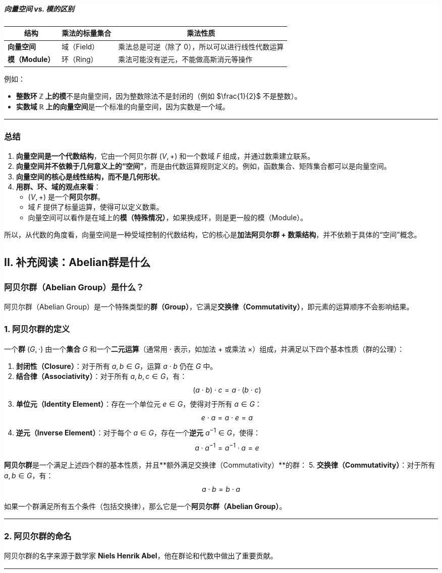 ##### **向量空间 vs. 模的区别**
| 结构 | 乘法的标量集合 | 乘法性质 |
|---|---|---|
| **向量空间** | 域（Field） | 乘法总是可逆（除了 0），所以可以进行线性代数运算 |
| **模（Module）** | 环（Ring） | 乘法可能没有逆元，不能做高斯消元等操作 |

例如：
- **整数环 $\mathbb{Z}$ 上的模**不是向量空间，因为整数除法不是封闭的（例如 $\frac{1}{2}$ 不是整数）。
- **实数域 $\mathbb{R}$ 上的向量空间**是一个标准的向量空间，因为实数是一个域。

---

### **总结**
1. **向量空间是一个代数结构**，它由一个阿贝尔群 $(V, +)$ 和一个数域 $F$ 组成，并通过数乘建立联系。
2. **向量空间并不依赖于几何意义上的“空间”**，而是由代数运算规则定义的。例如，函数集合、矩阵集合都可以是向量空间。
3. **向量空间的核心是线性结构，而不是几何形状**。
4. **用群、环、域的观点来看**：
   - $(V, +)$ 是一个**阿贝尔群**。
   - 域 $F$ 提供了标量运算，使得可以定义数乘。
   - 向量空间可以看作是在域上的**模（特殊情况）**，如果换成环，则是更一般的模（Module）。

所以，从代数的角度看，向量空间是一种受域控制的代数结构，它的核心是**加法阿贝尔群 + 数乘结构**，并不依赖于具体的“空间”概念。 



## II. 补充阅读：Abelian群是什么

### **阿贝尔群（Abelian Group）是什么？**

阿贝尔群（Abelian Group）是一个特殊类型的**群（Group）**，它满足**交换律（Commutativity）**，即元素的运算顺序不会影响结果。

### **1. 阿贝尔群的定义**
一个**群** $(G, \cdot)$ 由一个**集合** $G$ 和一个**二元运算**（通常用 $\cdot$ 表示，如加法 $+$ 或乘法 $\times$）组成，并满足以下四个基本性质（群的公理）：
1. **封闭性（Closure）**：对于所有 $a, b \in G$，运算 $a \cdot b$ 仍在 $G$ 中。
2. **结合律（Associativity）**：对于所有 $a, b, c \in G$，有：
   $$(a \cdot b) \cdot c = a \cdot (b \cdot c)$$
3. **单位元（Identity Element）**：存在一个单位元 $e \in G$，使得对于所有 $a \in G$：
   $$e \cdot a = a \cdot e = a$$
4. **逆元（Inverse Element）**：对于每个 $a \in G$，存在一个**逆元** $a^{-1} \in G$，使得：
   $$a \cdot a^{-1} = a^{-1} \cdot a = e$$

**阿贝尔群**是一个满足上述四个群的基本性质，并且**额外满足交换律（Commutativity）**的群：
5. **交换律（Commutativity）**：对于所有 $a, b \in G$，有：
   $$a \cdot b = b \cdot a$$
   
如果一个群满足所有五个条件（包括交换律），那么它是一个**阿贝尔群（Abelian Group）**。

---

### **2. 阿贝尔群的命名**
阿贝尔群的名字来源于数学家 **Niels Henrik Abel**，他在群论和代数中做出了重要贡献。

---